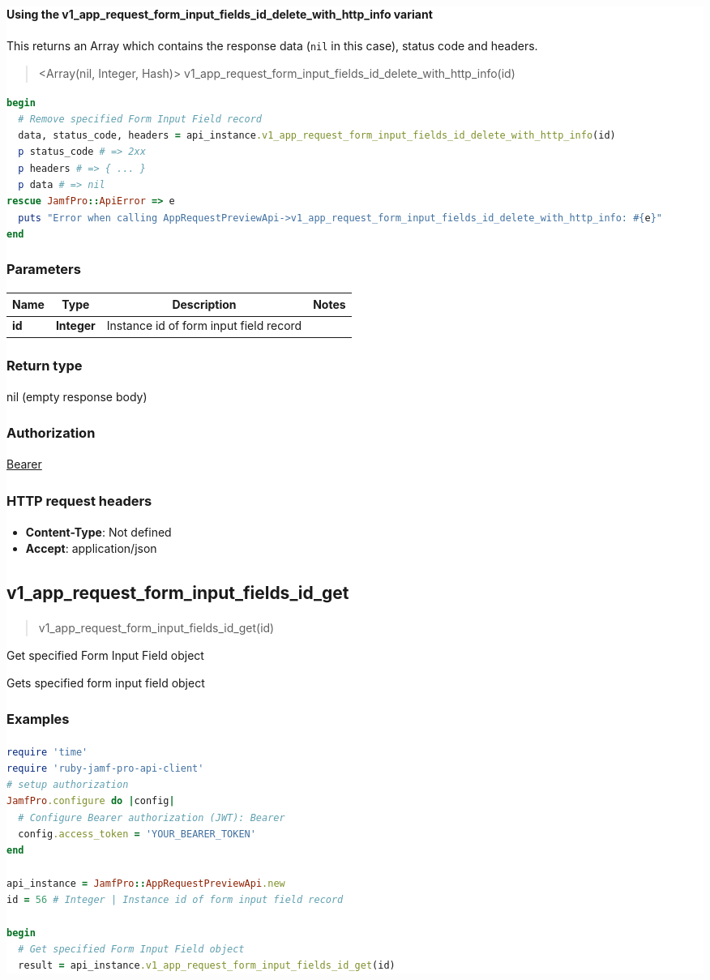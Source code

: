 #### Using the v1_app_request_form_input_fields_id_delete_with_http_info variant

This returns an Array which contains the response data (`nil` in this case), status code and headers.

> <Array(nil, Integer, Hash)> v1_app_request_form_input_fields_id_delete_with_http_info(id)

```ruby
begin
  # Remove specified Form Input Field record 
  data, status_code, headers = api_instance.v1_app_request_form_input_fields_id_delete_with_http_info(id)
  p status_code # => 2xx
  p headers # => { ... }
  p data # => nil
rescue JamfPro::ApiError => e
  puts "Error when calling AppRequestPreviewApi->v1_app_request_form_input_fields_id_delete_with_http_info: #{e}"
end
```

### Parameters

| Name | Type | Description | Notes |
| ---- | ---- | ----------- | ----- |
| **id** | **Integer** | Instance id of form input field record |  |

### Return type

nil (empty response body)

### Authorization

[Bearer](../README.md#Bearer)

### HTTP request headers

- **Content-Type**: Not defined
- **Accept**: application/json


## v1_app_request_form_input_fields_id_get

> <AppRequestFormInputField> v1_app_request_form_input_fields_id_get(id)

Get specified Form Input Field object 

Gets specified form input field object 

### Examples

```ruby
require 'time'
require 'ruby-jamf-pro-api-client'
# setup authorization
JamfPro.configure do |config|
  # Configure Bearer authorization (JWT): Bearer
  config.access_token = 'YOUR_BEARER_TOKEN'
end

api_instance = JamfPro::AppRequestPreviewApi.new
id = 56 # Integer | Instance id of form input field record

begin
  # Get specified Form Input Field object 
  result = api_instance.v1_app_request_form_input_fields_id_get(id)
```